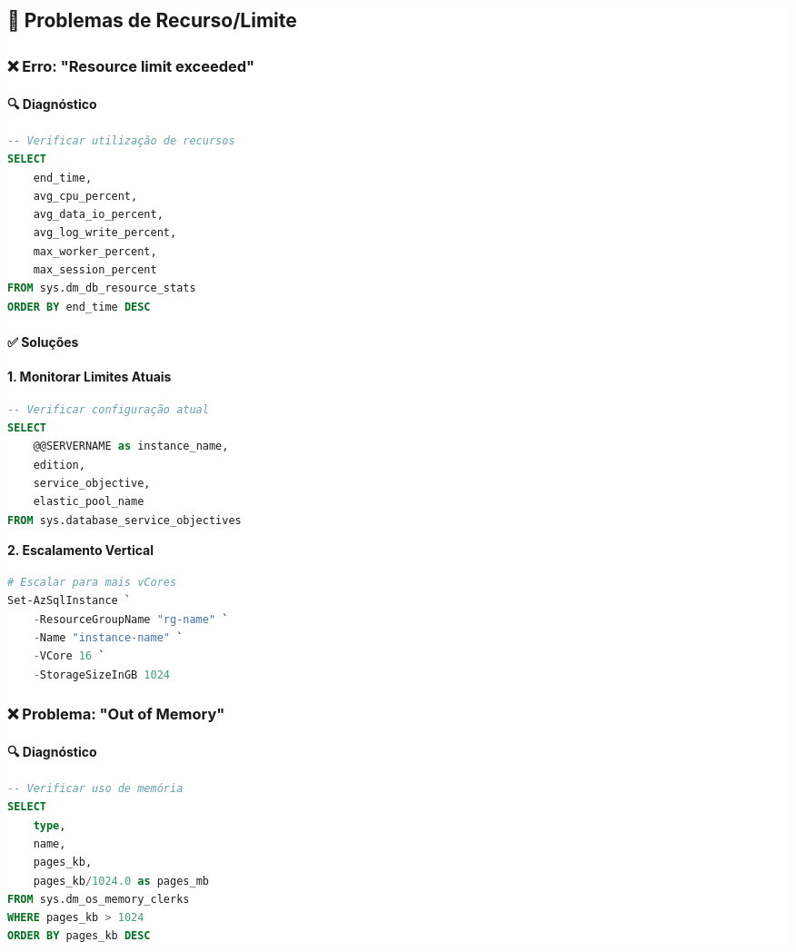 
## 🚨 Problemas de Recurso/Limite

### ❌ **Erro**: "Resource limit exceeded"

#### 🔍 **Diagnóstico**
```sql
-- Verificar utilização de recursos
SELECT 
    end_time,
    avg_cpu_percent,
    avg_data_io_percent,
    avg_log_write_percent,
    max_worker_percent,
    max_session_percent
FROM sys.dm_db_resource_stats
ORDER BY end_time DESC
```

#### ✅ **Soluções**

**1. Monitorar Limites Atuais**
```sql
-- Verificar configuração atual
SELECT 
    @@SERVERNAME as instance_name,
    edition,
    service_objective,
    elastic_pool_name
FROM sys.database_service_objectives
```

**2. Escalamento Vertical**
```powershell
# Escalar para mais vCores
Set-AzSqlInstance `
    -ResourceGroupName "rg-name" `
    -Name "instance-name" `
    -VCore 16 `
    -StorageSizeInGB 1024
```

### ❌ **Problema**: "Out of Memory"

#### 🔍 **Diagnóstico**
```sql
-- Verificar uso de memória
SELECT 
    type,
    name,
    pages_kb,
    pages_kb/1024.0 as pages_mb
FROM sys.dm_os_memory_clerks
WHERE pages_kb > 1024
ORDER BY pages_kb DESC
```
